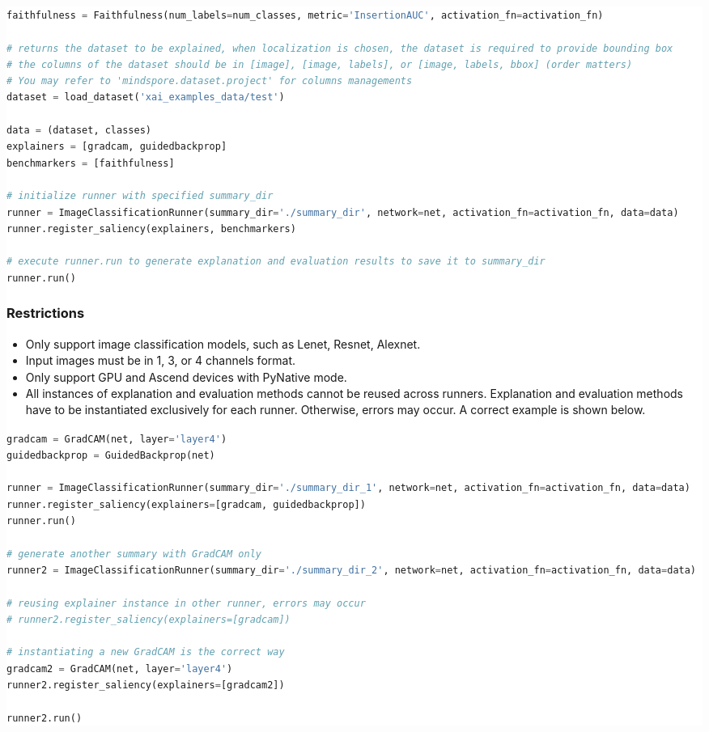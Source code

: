 ```python
faithfulness = Faithfulness(num_labels=num_classes, metric='InsertionAUC', activation_fn=activation_fn)

# returns the dataset to be explained, when localization is chosen, the dataset is required to provide bounding box
# the columns of the dataset should be in [image], [image, labels], or [image, labels, bbox] (order matters)
# You may refer to 'mindspore.dataset.project' for columns managements
dataset = load_dataset('xai_examples_data/test')

data = (dataset, classes)
explainers = [gradcam, guidedbackprop]
benchmarkers = [faithfulness]

# initialize runner with specified summary_dir
runner = ImageClassificationRunner(summary_dir='./summary_dir', network=net, activation_fn=activation_fn, data=data)
runner.register_saliency(explainers, benchmarkers)

# execute runner.run to generate explanation and evaluation results to save it to summary_dir
runner.run()
```

### Restrictions

- Only support image classification models, such as Lenet, Resnet, Alexnet.
- Input images must be in 1, 3, or 4 channels format.
- Only support GPU and Ascend devices with PyNative mode.
- All instances of explanation and evaluation methods cannot be reused across runners. Explanation and evaluation methods have to be instantiated exclusively for each runner. Otherwise, errors may occur. A correct example is shown below.

```python
gradcam = GradCAM(net, layer='layer4')
guidedbackprop = GuidedBackprop(net)

runner = ImageClassificationRunner(summary_dir='./summary_dir_1', network=net, activation_fn=activation_fn, data=data)
runner.register_saliency(explainers=[gradcam, guidedbackprop])
runner.run()

# generate another summary with GradCAM only
runner2 = ImageClassificationRunner(summary_dir='./summary_dir_2', network=net, activation_fn=activation_fn, data=data)

# reusing explainer instance in other runner, errors may occur
# runner2.register_saliency(explainers=[gradcam])

# instantiating a new GradCAM is the correct way
gradcam2 = GradCAM(net, layer='layer4')
runner2.register_saliency(explainers=[gradcam2])

runner2.run()
```
